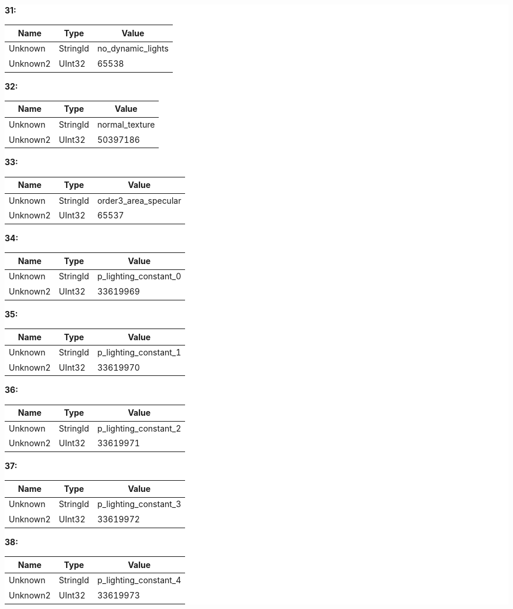 
**31:**

Name	| Type	| Value
---	|---	|---	|
Unknown	|StringId	|no_dynamic_lights
Unknown2	|UInt32	|65538


**32:**

Name	| Type	| Value
---	|---	|---	|
Unknown	|StringId	|normal_texture
Unknown2	|UInt32	|50397186


**33:**

Name	| Type	| Value
---	|---	|---	|
Unknown	|StringId	|order3_area_specular
Unknown2	|UInt32	|65537


**34:**

Name	| Type	| Value
---	|---	|---	|
Unknown	|StringId	|p_lighting_constant_0
Unknown2	|UInt32	|33619969


**35:**

Name	| Type	| Value
---	|---	|---	|
Unknown	|StringId	|p_lighting_constant_1
Unknown2	|UInt32	|33619970


**36:**

Name	| Type	| Value
---	|---	|---	|
Unknown	|StringId	|p_lighting_constant_2
Unknown2	|UInt32	|33619971


**37:**

Name	| Type	| Value
---	|---	|---	|
Unknown	|StringId	|p_lighting_constant_3
Unknown2	|UInt32	|33619972


**38:**

Name	| Type	| Value
---	|---	|---	|
Unknown	|StringId	|p_lighting_constant_4
Unknown2	|UInt32	|33619973
